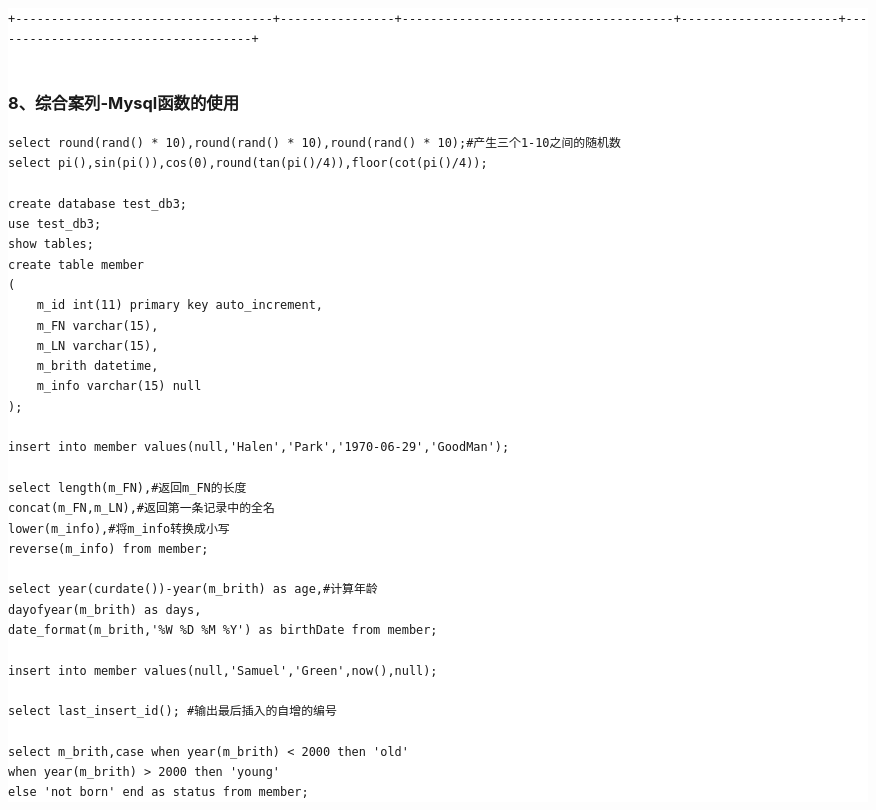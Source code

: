 ```mysql
+------------------------------------+----------------+--------------------------------------+----------------------+-------------------------------------+


```

### 8、综合案列-Mysql函数的使用

```mysql
select round(rand() * 10),round(rand() * 10),round(rand() * 10);#产生三个1-10之间的随机数
select pi(),sin(pi()),cos(0),round(tan(pi()/4)),floor(cot(pi()/4));

create database test_db3;
use test_db3;
show tables;
create table member
(
	m_id int(11) primary key auto_increment,
	m_FN varchar(15),
	m_LN varchar(15),
	m_brith datetime,
	m_info varchar(15) null
);

insert into member values(null,'Halen','Park','1970-06-29','GoodMan');

select length(m_FN),#返回m_FN的长度
concat(m_FN,m_LN),#返回第一条记录中的全名
lower(m_info),#将m_info转换成小写
reverse(m_info) from member;

select year(curdate())-year(m_brith) as age,#计算年龄
dayofyear(m_brith) as days,
date_format(m_brith,'%W %D %M %Y') as birthDate from member;

insert into member values(null,'Samuel','Green',now(),null);

select last_insert_id(); #输出最后插入的自增的编号

select m_brith,case when year(m_brith) < 2000 then 'old' 
when year(m_brith) > 2000 then 'young' 
else 'not born' end as status from member;

```